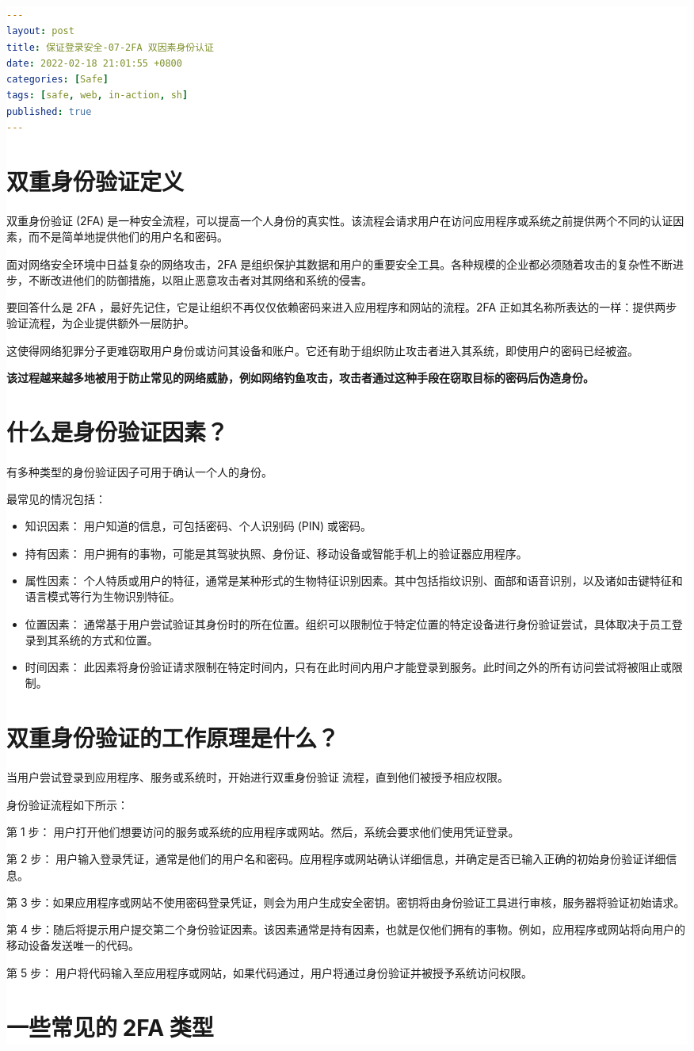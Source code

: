 ```yaml
---
layout: post
title: 保证登录安全-07-2FA 双因素身份认证
date: 2022-02-18 21:01:55 +0800 
categories: [Safe]
tags: [safe, web, in-action, sh]
published: true
---
```


# 双重身份验证定义

双重身份验证 (2FA) 是一种安全流程，可以提高一个人身份的真实性。该流程会请求用户在访问应用程序或系统之前提供两个不同的认证因素，而不是简单地提供他们的用户名和密码。

面对网络安全环境中日益复杂的网络攻击，2FA 是组织保护其数据和用户的重要安全工具。各种规模的企业都必须随着攻击的复杂性不断进步，不断改进他们的防御措施，以阻止恶意攻击者对其网络和系统的侵害。

要回答什么是 2FA ，最好先记住，它是让组织不再仅仅依赖密码来进入应用程序和网站的流程。2FA 正如其名称所表达的一样：提供两步验证流程，为企业提供额外一层防护。 

这使得网络犯罪分子更难窃取用户身份或访问其设备和账户。它还有助于组织防止攻击者进入其系统，即使用户的密码已经被盗。

**该过程越来越多地被用于防止常见的网络威胁，例如网络钓鱼攻击，攻击者通过这种手段在窃取目标的密码后伪造身份。**

# 什么是身份验证因素？

有多种类型的身份验证因子可用于确认一个人的身份。

最常见的情况包括：

- 知识因素： 用户知道的信息，可包括密码、个人识别码 (PIN) 或密码。

- 持有因素： 用户拥有的事物，可能是其驾驶执照、身份证、移动设备或智能手机上的验证器应用程序。

- 属性因素： 个人特质或用户的特征，通常是某种形式的生物特征识别因素。其中包括指纹识别、面部和语音识别，以及诸如击键特征和语言模式等行为生物识别特征。

- 位置因素： 通常基于用户尝试验证其身份时的所在位置。组织可以限制位于特定位置的特定设备进行身份验证尝试，具体取决于员工登录到其系统的方式和位置。 

- 时间因素： 此因素将身份验证请求限制在特定时间内，只有在此时间内用户才能登录到服务。此时间之外的所有访问尝试将被阻止或限制。 

# 双重身份验证的工作原理是什么？

当用户尝试登录到应用程序、服务或系统时，开始进行双重身份验证 流程，直到他们被授予相应权限。

身份验证流程如下所示：

第 1 步： 用户打开他们想要访问的服务或系统的应用程序或网站。然后，系统会要求他们使用凭证登录。 

第 2 步： 用户输入登录凭证，通常是他们的用户名和密码。应用程序或网站确认详细信息，并确定是否已输入正确的初始身份验证详细信息。 

第 3 步：如果应用程序或网站不使用密码登录凭证，则会为用户生成安全密钥。密钥将由身份验证工具进行审核，服务器将验证初始请求。

第 4 步：随后将提示用户提交第二个身份验证因素。该因素通常是持有因素，也就是仅他们拥有的事物。例如，应用程序或网站将向用户的移动设备发送唯一的代码。

第 5 步： 用户将代码输入至应用程序或网站，如果代码通过，用户将通过身份验证并被授予系统访问权限。

# 一些常见的 2FA 类型
